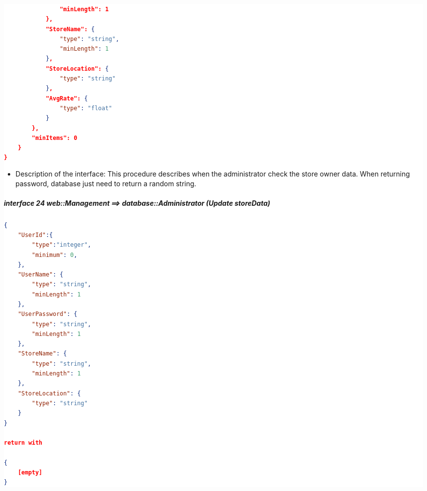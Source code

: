~~~json
                "minLength": 1
            },
            "StoreName": {
                "type": "string",
                "minLength": 1
            },
            "StoreLocation": {
                "type": "string"
            },
            "AvgRate": {
                "type": "float"
            }
        },
        "minItems": 0
    }
}
~~~

* Description of the interface: This procedure describes when the administrator check the store owner data. When returning password, database just need to return a random string.

##### interface 24	web::Management ==> database::Administrator (Update storeData)

~~~json
{
	"UserId":{
        "type":"integer",
        "minimum": 0,
    },
    "UserName": {
        "type": "string",
        "minLength": 1
    },
    "UserPassword": {
        "type": "string",
        "minLength": 1
    },
    "StoreName": {
        "type": "string",
        "minLength": 1
    },
    "StoreLocation": {
        "type": "string"
    }
}

return with

{
    [empty]
}
~~~
